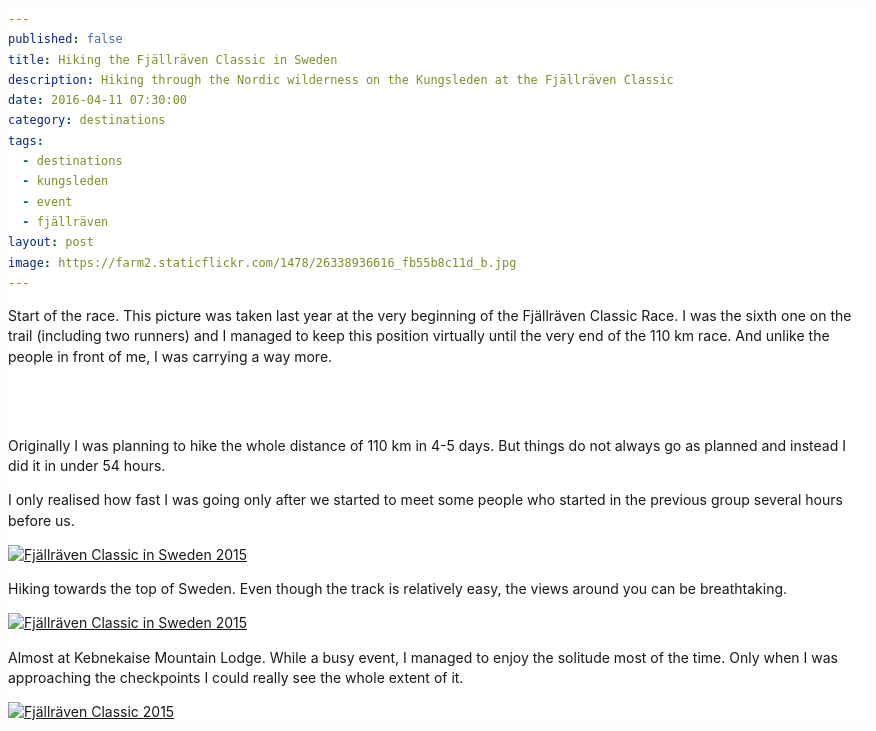 ```yaml
---
published: false
title: Hiking the Fjällräven Classic in Sweden
description: Hiking through the Nordic wilderness on the Kungsleden at the Fjällräven Classic
date: 2016-04-11 07:30:00
category: destinations
tags:
  - destinations
  - kungsleden
  - event
  - fjällräven
layout: post
image: https://farm2.staticflickr.com/1478/26338936616_fb55b8c11d_b.jpg
---
```


Start of the race. This picture was taken last year at the very beginning of the Fjällräven Classic Race. I was the sixth one on the trail (including two runners) and I managed to keep this position virtually until the very end of the 110 km race. And unlike the people in front of me, I was carrying a way more.

<br>

<script src="//z-na.amazon-adsystem.com/widgets/onejs?MarketPlace=US&adInstanceId=cc781bfd-577f-4efb-9da6-75cb9fc7d1c2"></script>
<br>

Originally I was planning to hike the whole distance of 110 km in 4-5 days. But things do not always go as planned and instead I did it in under 54 hours.

<amp-img src="https://farm2.staticflickr.com/1478/26338936616_fb55b8c11d_b.jpg" width="1024" height="768" alt="Hiking the Fjällräven Classic in Sweden" layout="responsive"></amp-img>


I only realised how fast I was going only after we started to meet some people who started in the previous group several hours before us.

<a data-flickr-embed="true"  href="https://www.flickr.com/photos/90204224@N07/26092020050/in/dateposted-public/" title="Fjällräven Classic in Sweden 2015"><img src="https://farm2.staticflickr.com/1633/26092020050_7fe4c5f927_b.jpg" width="100%" alt="Fjällräven Classic in Sweden 2015"></a><script async src="//embedr.flickr.com/assets/client-code.js" charset="utf-8"></script>


Hiking towards the top of Sweden. Even though the track is relatively easy, the views around you can be breathtaking.

<a data-flickr-embed="true"  href="https://www.flickr.com/photos/90204224@N07/26364870175/in/dateposted-public/" title="Fjällräven Classic in Sweden 2015"><img src="https://farm2.staticflickr.com/1572/26364870175_ce6f5ac685_b.jpg" width="100%" alt="Fjällräven Classic in Sweden 2015"></a><script async src="//embedr.flickr.com/assets/client-code.js" charset="utf-8"></script>



Almost at Kebnekaise Mountain Lodge. While a busy event, I managed to enjoy the solitude most of the time. Only when I was approaching the checkpoints I could really see the whole extent of it.

<a data-flickr-embed="true"  href="https://www.flickr.com/photos/90204224@N07/26317798161/in/dateposted-public/" title="Fjällräven Classic 2015"><img src="https://farm2.staticflickr.com/1506/26317798161_5045dc3387_b.jpg" width="100%" alt="Fjällräven Classic 2015"></a><script async src="//embedr.flickr.com/assets/client-code.js" charset="utf-8"></script>
